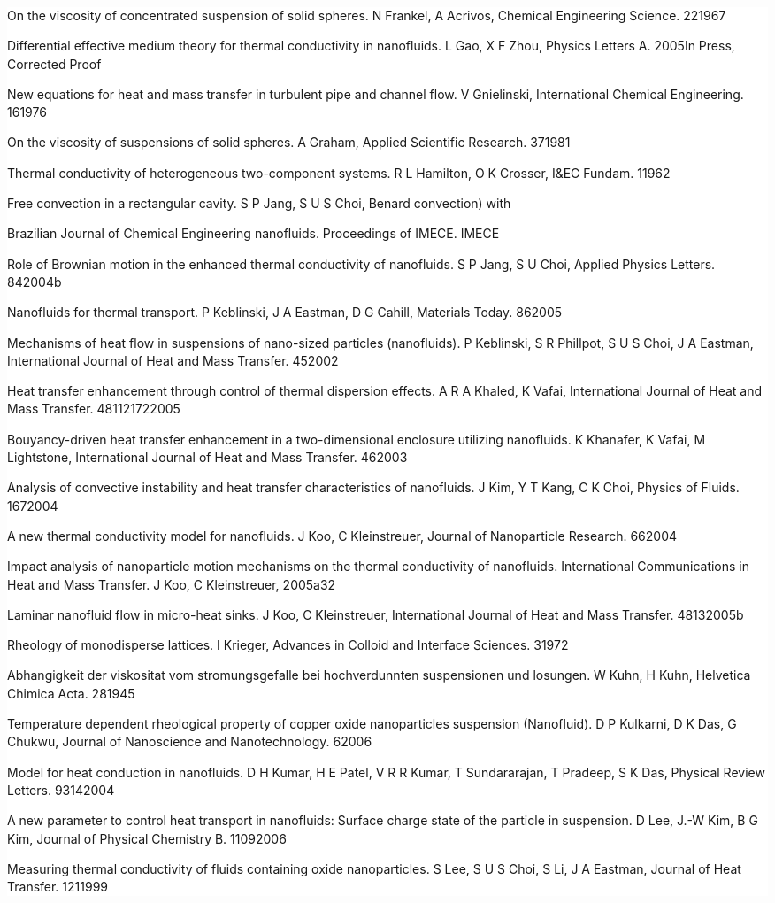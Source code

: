 On the viscosity of concentrated suspension of solid spheres. N Frankel, A Acrivos, Chemical Engineering Science. 221967

Differential effective medium theory for thermal conductivity in nanofluids. L Gao, X F Zhou, Physics Letters A. 2005In Press, Corrected Proof

New equations for heat and mass transfer in turbulent pipe and channel flow. V Gnielinski, International Chemical Engineering. 161976

On the viscosity of suspensions of solid spheres. A Graham, Applied Scientific Research. 371981

Thermal conductivity of heterogeneous two-component systems. R L Hamilton, O K Crosser, I&EC Fundam. 11962

Free convection in a rectangular cavity. S P Jang, S U S Choi, Benard convection) with

Brazilian Journal of Chemical Engineering nanofluids. Proceedings of IMECE. IMECE

Role of Brownian motion in the enhanced thermal conductivity of nanofluids. S P Jang, S U Choi, Applied Physics Letters. 842004b

Nanofluids for thermal transport. P Keblinski, J A Eastman, D G Cahill, Materials Today. 862005

Mechanisms of heat flow in suspensions of nano-sized particles (nanofluids). P Keblinski, S R Phillpot, S U S Choi, J A Eastman, International Journal of Heat and Mass Transfer. 452002

Heat transfer enhancement through control of thermal dispersion effects. A R A Khaled, K Vafai, International Journal of Heat and Mass Transfer. 481121722005

Bouyancy-driven heat transfer enhancement in a two-dimensional enclosure utilizing nanofluids. K Khanafer, K Vafai, M Lightstone, International Journal of Heat and Mass Transfer. 462003

Analysis of convective instability and heat transfer characteristics of nanofluids. J Kim, Y T Kang, C K Choi, Physics of Fluids. 1672004

A new thermal conductivity model for nanofluids. J Koo, C Kleinstreuer, Journal of Nanoparticle Research. 662004

Impact analysis of nanoparticle motion mechanisms on the thermal conductivity of nanofluids. International Communications in Heat and Mass Transfer. J Koo, C Kleinstreuer, 2005a32

Laminar nanofluid flow in micro-heat sinks. J Koo, C Kleinstreuer, International Journal of Heat and Mass Transfer. 48132005b

Rheology of monodisperse lattices. I Krieger, Advances in Colloid and Interface Sciences. 31972

Abhangigkeit der viskositat vom stromungsgefalle bei hochverdunnten suspensionen und losungen. W Kuhn, H Kuhn, Helvetica Chimica Acta. 281945

Temperature dependent rheological property of copper oxide nanoparticles suspension (Nanofluid). D P Kulkarni, D K Das, G Chukwu, Journal of Nanoscience and Nanotechnology. 62006

Model for heat conduction in nanofluids. D H Kumar, H E Patel, V R R Kumar, T Sundararajan, T Pradeep, S K Das, Physical Review Letters. 93142004

A new parameter to control heat transport in nanofluids: Surface charge state of the particle in suspension. D Lee, J.-W Kim, B G Kim, Journal of Physical Chemistry B. 11092006

Measuring thermal conductivity of fluids containing oxide nanoparticles. S Lee, S U S Choi, S Li, J A Eastman, Journal of Heat Transfer. 1211999
